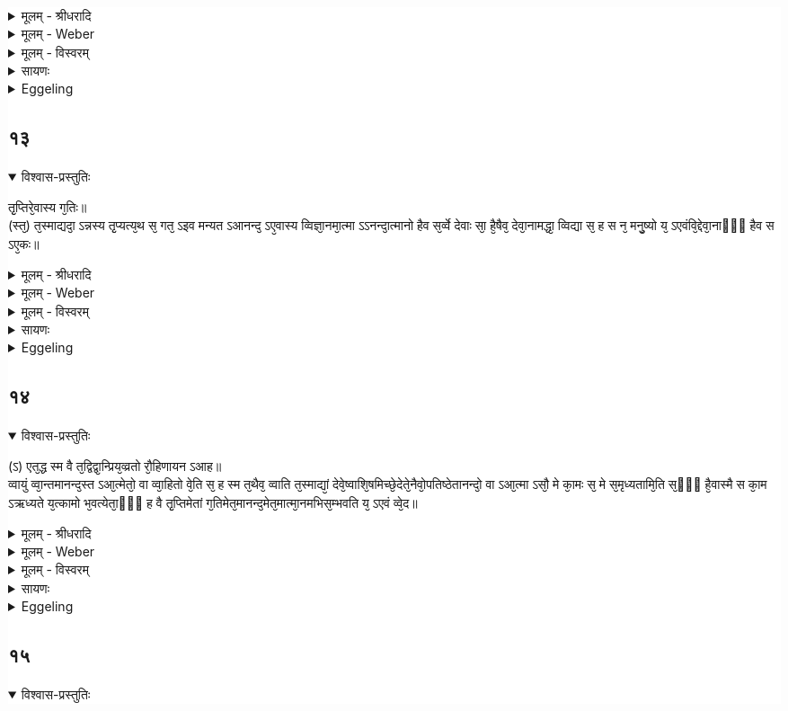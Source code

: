 <details><summary>मूलम् - श्रीधरादि</summary></details>

<details><summary>मूलम् - Weber</summary></details>

<details><summary>मूलम् - विस्वरम्</summary></details>

<details><summary>सायणः</summary></details>

<details><summary>Eggeling</summary></details>


## १३


<details open><summary>विश्वास-प्रस्तुतिः</summary>

तृ᳘प्तिरे᳘वास्य ग᳘तिः॥  
(स्त᳘) त᳘स्माद्यदा᳘ ऽन्नस्य तृ᳘प्यत्य᳘थ स᳘ गत᳘ ऽइव मन्यत ऽआनन्द᳘ ऽए᳘वास्य व्विज्ञा᳘नमा᳘त्मा ऽऽनन्दा᳘त्मानो हैव स᳘र्व्वे देवाः सा᳘ है᳘षैव᳘ देवा᳘नामद्धा᳘ व्विद्या स᳘ ह स न᳘ मनु᳘ष्यो य᳘ ऽएवंवि᳘द्देवा᳘नाᳫँ᳭ हैव स ऽए᳘कः॥
</details>

<details><summary>मूलम् - श्रीधरादि</summary></details>

<details><summary>मूलम् - Weber</summary></details>

<details><summary>मूलम् - विस्वरम्</summary></details>

<details><summary>सायणः</summary></details>

<details><summary>Eggeling</summary></details>


## १४


<details open><summary>विश्वास-प्रस्तुतिः</summary>

(ऽ) एत᳘द्ध स्म वै त᳘द्विद्वा᳘न्प्रिय᳘व्व्रतो रौ᳘हिणायन ऽआह॥  
व्वायुं व्वा᳘न्तमानन्द᳘स्त ऽआ᳘त्मेतो᳘ वा व्वा᳘हितो वे᳘ति स᳘ ह स्म त᳘थैव᳘ व्वाति त᳘स्माद्यां᳘ देवे᳘ष्वाशि᳘षमिच्छे᳘देते᳘नैवो᳘पतिष्ठेतानन्दो᳘ वा ऽआ᳘त्मा ऽसौ᳘ मे का᳘मः स᳘ मे स᳘मृध्यतामि᳘ति स᳘ᳫँ᳘ है᳘वास्मै स का᳘म ऽऋध्यते य᳘त्कामो भ᳘वत्येता᳘ᳫँ᳘ ह वै तृ᳘प्तिमेतां ग᳘तिमेत᳘मानन्द᳘मेत᳘मात्मा᳘नमभिस᳘म्भवति य᳘ ऽएवं व्वे᳘द॥
</details>

<details><summary>मूलम् - श्रीधरादि</summary></details>

<details><summary>मूलम् - Weber</summary></details>

<details><summary>मूलम् - विस्वरम्</summary></details>

<details><summary>सायणः</summary></details>

<details><summary>Eggeling</summary></details>


## १५


<details open><summary>विश्वास-प्रस्तुतिः</summary>
